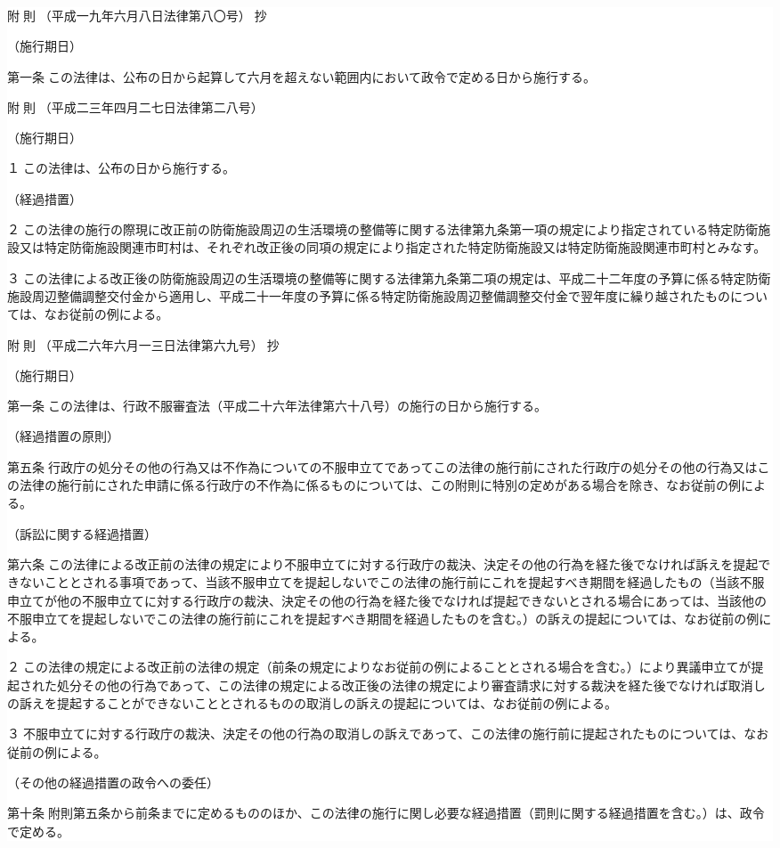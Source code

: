 附 則 （平成一九年六月八日法律第八〇号） 抄

（施行期日）

第一条 この法律は、公布の日から起算して六月を超えない範囲内において政令で定める日から施行する。

附 則 （平成二三年四月二七日法律第二八号）

（施行期日）

１ この法律は、公布の日から施行する。

（経過措置）

２ この法律の施行の際現に改正前の防衛施設周辺の生活環境の整備等に関する法律第九条第一項の規定により指定されている特定防衛施設又は特定防衛施設関連市町村は、それぞれ改正後の同項の規定により指定された特定防衛施設又は特定防衛施設関連市町村とみなす。

３ この法律による改正後の防衛施設周辺の生活環境の整備等に関する法律第九条第二項の規定は、平成二十二年度の予算に係る特定防衛施設周辺整備調整交付金から適用し、平成二十一年度の予算に係る特定防衛施設周辺整備調整交付金で翌年度に繰り越されたものについては、なお従前の例による。

附 則 （平成二六年六月一三日法律第六九号） 抄

（施行期日）

第一条 この法律は、行政不服審査法（平成二十六年法律第六十八号）の施行の日から施行する。

（経過措置の原則）

第五条 行政庁の処分その他の行為又は不作為についての不服申立てであってこの法律の施行前にされた行政庁の処分その他の行為又はこの法律の施行前にされた申請に係る行政庁の不作為に係るものについては、この附則に特別の定めがある場合を除き、なお従前の例による。

（訴訟に関する経過措置）

第六条 この法律による改正前の法律の規定により不服申立てに対する行政庁の裁決、決定その他の行為を経た後でなければ訴えを提起できないこととされる事項であって、当該不服申立てを提起しないでこの法律の施行前にこれを提起すべき期間を経過したもの（当該不服申立てが他の不服申立てに対する行政庁の裁決、決定その他の行為を経た後でなければ提起できないとされる場合にあっては、当該他の不服申立てを提起しないでこの法律の施行前にこれを提起すべき期間を経過したものを含む。）の訴えの提起については、なお従前の例による。

２ この法律の規定による改正前の法律の規定（前条の規定によりなお従前の例によることとされる場合を含む。）により異議申立てが提起された処分その他の行為であって、この法律の規定による改正後の法律の規定により審査請求に対する裁決を経た後でなければ取消しの訴えを提起することができないこととされるものの取消しの訴えの提起については、なお従前の例による。

３ 不服申立てに対する行政庁の裁決、決定その他の行為の取消しの訴えであって、この法律の施行前に提起されたものについては、なお従前の例による。

（その他の経過措置の政令への委任）

第十条 附則第五条から前条までに定めるもののほか、この法律の施行に関し必要な経過措置（罰則に関する経過措置を含む。）は、政令で定める。

